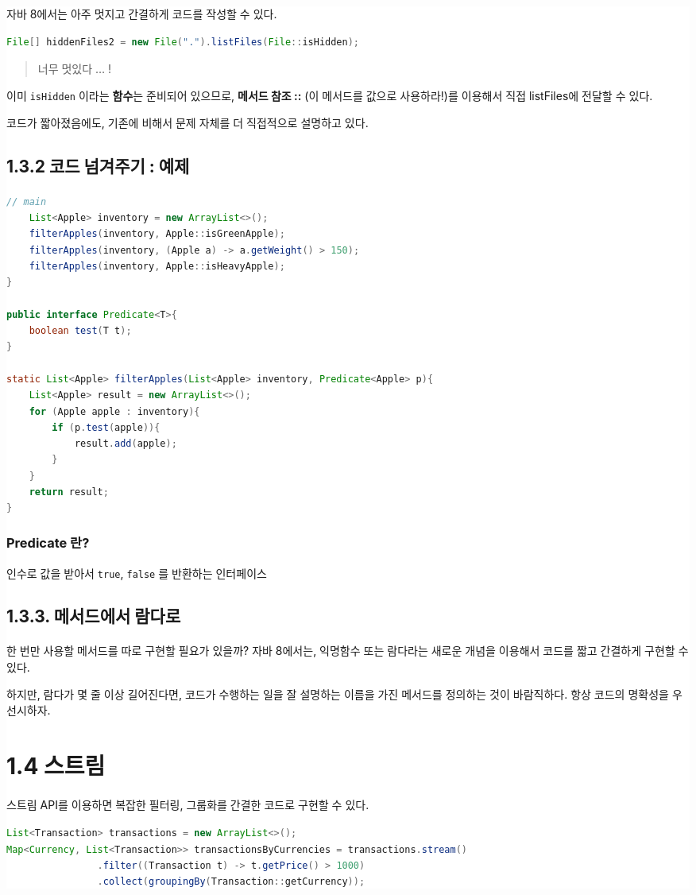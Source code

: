 자바 8에서는 아주 멋지고 간결하게 코드를 작성할 수 있다.

```java
File[] hiddenFiles2 = new File(".").listFiles(File::isHidden);
```

> 너무 멋있다 … !
> 

이미 `isHidden` 이라는 **함수**는 준비되어 있으므로, **메서드 참조 ::** (이 메서드를 값으로 사용하라!)를 이용해서 직접 listFiles에 전달할 수 있다.

코드가 짧아졌음에도, 기존에 비해서 문제 자체를 더 직접적으로 설명하고 있다.

## 1.3.2 코드 넘겨주기 : 예제

```java
// main
	List<Apple> inventory = new ArrayList<>();
	filterApples(inventory, Apple::isGreenApple);
	filterApples(inventory, (Apple a) -> a.getWeight() > 150);
	filterApples(inventory, Apple::isHeavyApple);
}

public interface Predicate<T>{
    boolean test(T t);
}

static List<Apple> filterApples(List<Apple> inventory, Predicate<Apple> p){
    List<Apple> result = new ArrayList<>();
    for (Apple apple : inventory){
        if (p.test(apple)){
            result.add(apple);
        }
    }
    return result;
}
```

### Predicate 란?

인수로 값을 받아서 `true`, `false` 를 반환하는 인터페이스

## 1.3.3. 메서드에서 람다로

한 번만 사용할 메서드를 따로 구현할 필요가 있을까? 자바 8에서는, 익명함수 또는 람다라는 새로운 개념을 이용해서 코드를 짧고 간결하게 구현할 수 있다.

하지만, 람다가 몇 줄 이상 길어진다면, 코드가 수행하는 일을 잘 설명하는 이름을 가진 메서드를 정의하는 것이 바람직하다. 항상 코드의 명확성을 우선시하자.

# 1.4 스트림

스트림 API를 이용하면 복잡한 필터링, 그룹화를 간결한 코드로 구현할 수 있다.

```java
List<Transaction> transactions = new ArrayList<>();
Map<Currency, List<Transaction>> transactionsByCurrencies = transactions.stream()
                .filter((Transaction t) -> t.getPrice() > 1000)
                .collect(groupingBy(Transaction::getCurrency));
```
